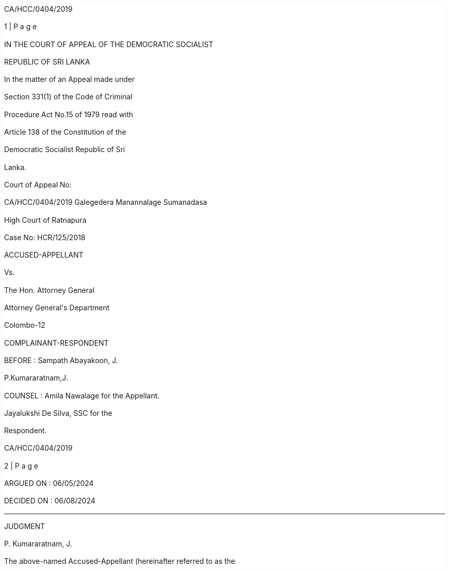 CA/HCC/0404/2019

1 | P a g e

IN THE COURT OF APPEAL OF THE DEMOCRATIC SOCIALIST

REPUBLIC OF SRI LANKA

In the matter of an Appeal made under

Section 331(1) of the Code of Criminal

Procedure Act No.15 of 1979 read with

Article 138 of the Constitution of the

Democratic Socialist Republic of Sri

Lanka.

Court of Appeal No:

CA/HCC/0404/2019 Galegedera Manannalage Sumanadasa

High Court of Ratnapura

Case No: HCR/125/2018

ACCUSED-APPELLANT

Vs.

The Hon. Attorney General

Attorney General's Department

Colombo-12

COMPLAINANT-RESPONDENT

BEFORE : Sampath Abayakoon, J.

P.Kumararatnam,J.

COUNSEL : Amila Nawalage for the Appellant.

Jayalukshi De Silva, SSC for the

Respondent.

CA/HCC/0404/2019

2 | P a g e

ARGUED ON : 06/05/2024

DECIDED ON : 06/08/2024

*******************

JUDGMENT

P. Kumararatnam, J.

The above-named Accused-Appellant (hereinafter referred to as the
